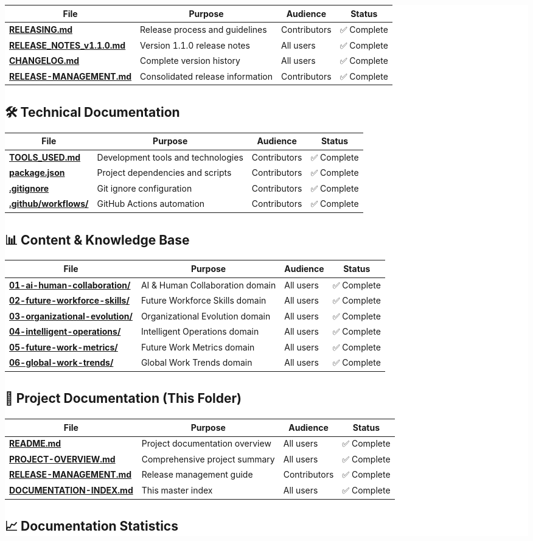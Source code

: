 | File | Purpose | Audience | Status |
|------|---------|----------|---------|
| **[RELEASING.md](../RELEASING.md)** | Release process and guidelines | Contributors | ✅ Complete |
| **[RELEASE_NOTES_v1.1.0.md](../RELEASE_NOTES_v1.1.0.md)** | Version 1.1.0 release notes | All users | ✅ Complete |
| **[CHANGELOG.md](../CHANGELOG.md)** | Complete version history | All users | ✅ Complete |
| **[RELEASE-MANAGEMENT.md](RELEASE-MANAGEMENT.md)** | Consolidated release information | Contributors | ✅ Complete |

## 🛠️ **Technical Documentation**

| File | Purpose | Audience | Status |
|------|---------|----------|---------|
| **[TOOLS_USED.md](TOOLS_USED.md)** | Development tools and technologies | Contributors | ✅ Complete |
| **[package.json](../package.json)** | Project dependencies and scripts | Contributors | ✅ Complete |
| **[.gitignore](../.gitignore)** | Git ignore configuration | Contributors | ✅ Complete |
| **[.github/workflows/](../.github/workflows/)** | GitHub Actions automation | Contributors | ✅ Complete |

## 📊 **Content & Knowledge Base**

| File | Purpose | Audience | Status |
|------|---------|----------|---------|
| **[01-ai-human-collaboration/](../01-ai-human-collaboration/)** | AI & Human Collaboration domain | All users | ✅ Complete |
| **[02-future-workforce-skills/](../02-future-workforce-skills/)** | Future Workforce Skills domain | All users | ✅ Complete |
| **[03-organizational-evolution/](../03-organizational-evolution/)** | Organizational Evolution domain | All users | ✅ Complete |
| **[04-intelligent-operations/](../04-intelligent-operations/)** | Intelligent Operations domain | All users | ✅ Complete |
| **[05-future-work-metrics/](../05-future-work-metrics/)** | Future Work Metrics domain | All users | ✅ Complete |
| **[06-global-work-trends/](../06-global-work-trends/)** | Global Work Trends domain | All users | ✅ Complete |

## 🔧 **Project Documentation (This Folder)**

| File | Purpose | Audience | Status |
|------|---------|----------|---------|
| **[README.md](README.md)** | Project documentation overview | All users | ✅ Complete |
| **[PROJECT-OVERVIEW.md](PROJECT-OVERVIEW.md)** | Comprehensive project summary | All users | ✅ Complete |
| **[RELEASE-MANAGEMENT.md](RELEASE-MANAGEMENT.md)** | Release management guide | Contributors | ✅ Complete |
| **[DOCUMENTATION-INDEX.md](DOCUMENTATION-INDEX.md)** | This master index | All users | ✅ Complete |

## 📈 **Documentation Statistics**
